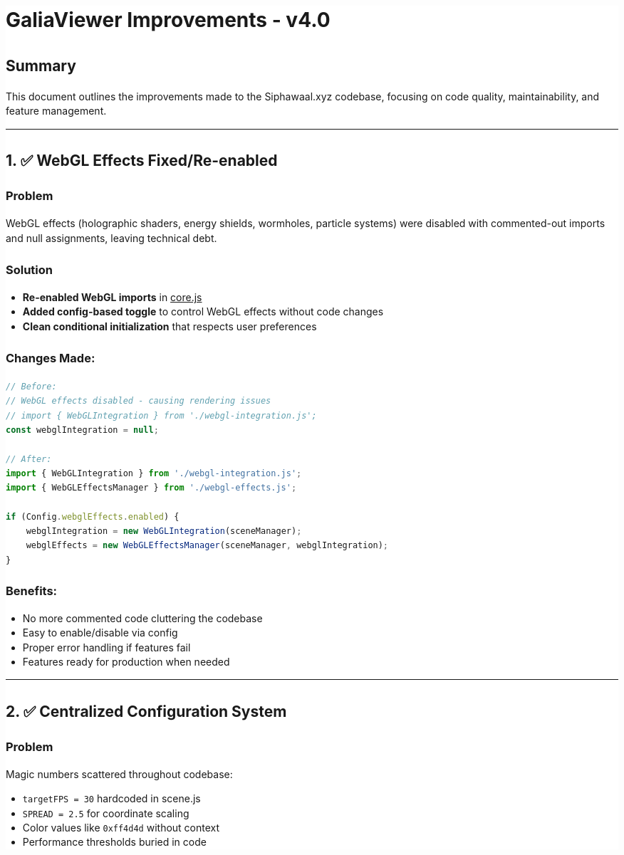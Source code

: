 # GaliaViewer Improvements - v4.0

## Summary
This document outlines the improvements made to the Siphawaal.xyz codebase, focusing on code quality, maintainability, and feature management.

---

## 1. ✅ WebGL Effects Fixed/Re-enabled

### Problem
WebGL effects (holographic shaders, energy shields, wormholes, particle systems) were disabled with commented-out imports and null assignments, leaving technical debt.

### Solution
- **Re-enabled WebGL imports** in [core.js](GaliaViewer/core.js#L16-17)
- **Added config-based toggle** to control WebGL effects without code changes
- **Clean conditional initialization** that respects user preferences

### Changes Made:
```javascript
// Before:
// WebGL effects disabled - causing rendering issues
// import { WebGLIntegration } from './webgl-integration.js';
const webglIntegration = null;

// After:
import { WebGLIntegration } from './webgl-integration.js';
import { WebGLEffectsManager } from './webgl-effects.js';

if (Config.webglEffects.enabled) {
    webglIntegration = new WebGLIntegration(sceneManager);
    webglEffects = new WebGLEffectsManager(sceneManager, webglIntegration);
}
```

### Benefits:
- No more commented code cluttering the codebase
- Easy to enable/disable via config
- Proper error handling if features fail
- Features ready for production when needed

---

## 2. ✅ Centralized Configuration System

### Problem
Magic numbers scattered throughout codebase:
- `targetFPS = 30` hardcoded in scene.js
- `SPREAD = 2.5` for coordinate scaling
- Color values like `0xff4d4d` without context
- Performance thresholds buried in code
